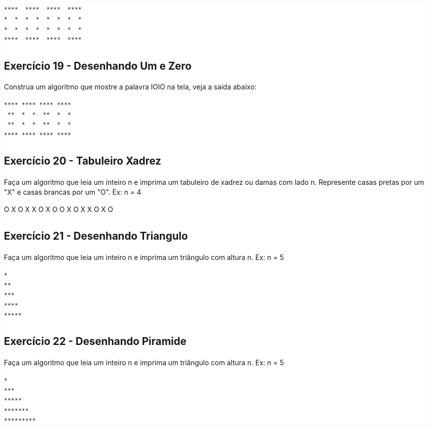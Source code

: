     ****  ****  ****  ****
    *  *  *  *  *  *  *  *
    *  *  *  *  *  *  *  *
    ****  ****  ****  ****

## Exercício 19 - Desenhando Um e Zero
Construa um algoritmo que mostre a palavra IOIO na tela, veja a saída abaixo:

    **** **** **** ****
     **  *  *  **  *  *
     **  *  *  **  *  *
    **** **** **** ****

## Exercício 20 - Tabuleiro Xadrez
Faça um algoritmo que leia um inteiro n e imprima um tabuleiro de xadrez ou damas com lado n. Represente casas pretas por um "X" e casas brancas por um "O". Ex: n = 4

O X O X
X O X O
O X O X
X O X O

## Exercício 21 - Desenhando Triangulo
Faça um algoritmo que leia um inteiro n e imprima um triângulo com altura n. Ex: n = 5

    *
    **
    ***
    ****
    *****

## Exercício 22 - Desenhando Piramide
Faça um algoritmo que leia um inteiro n e imprima um triângulo com altura n. Ex: n = 5

    *
    ***
    *****
    *******
    *********
